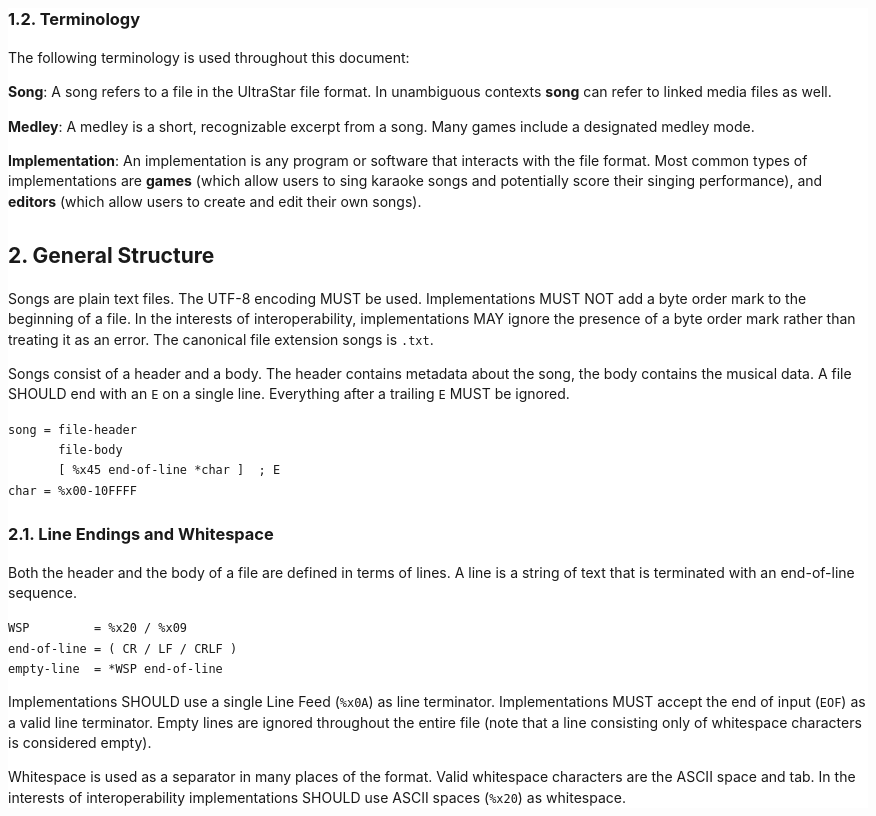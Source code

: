 ### 1.2. Terminology

The following terminology is used throughout this document:

**Song**: A song refers to a file in the UltraStar file format.
In unambiguous contexts **song** can refer to linked media files as well.

**Medley**: A medley is a short, recognizable excerpt from a song.
Many games include a designated medley mode.

**Implementation**: An implementation is any program or software that interacts with the file format.
Most common types of implementations are **games** (which allow users to sing karaoke songs and potentially score their singing performance), and **editors** (which allow users to create and edit their own songs).

## 2. General Structure

Songs are plain text files.
The UTF-8 encoding MUST be used.
Implementations MUST NOT add a byte order mark to the beginning of a file.
In the interests of interoperability, implementations MAY ignore the presence of a byte order mark rather than treating it as an error.
The canonical file extension songs is `.txt`.

Songs consist of a header and a body.
The header contains metadata about the song, the body contains the musical data.
A file SHOULD end with an `E` on a single line.
Everything after a trailing `E` MUST be ignored.

```abnf
song = file-header
       file-body
       [ %x45 end-of-line *char ]  ; E
char = %x00-10FFFF
```

### 2.1. Line Endings and Whitespace

Both the header and the body of a file are defined in terms of lines.
A line is a string of text that is terminated with an end-of-line sequence.

```abnf
WSP         = %x20 / %x09
end-of-line = ( CR / LF / CRLF )
empty-line  = *WSP end-of-line
```

Implementations SHOULD use a single Line Feed (`%x0A`) as line terminator.
Implementations MUST accept the end of input (`EOF`) as a valid line terminator.
Empty lines are ignored throughout the entire file (note that a line consisting only of whitespace characters is considered empty).

Whitespace is used as a separator in many places of the format.
Valid whitespace characters are the ASCII space and tab.
In the interests of interoperability implementations SHOULD use ASCII spaces (`%x20`) as whitespace.
